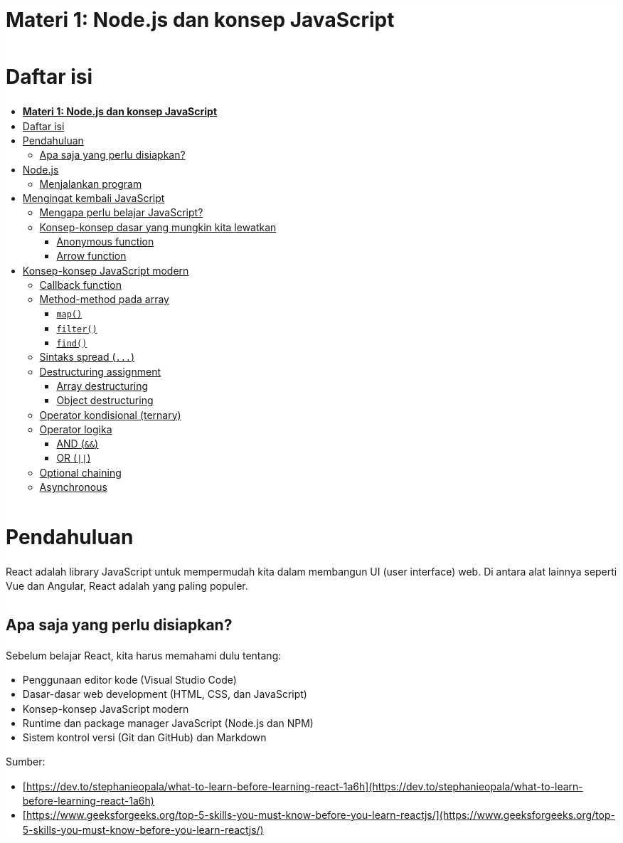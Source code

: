 # **Materi 1: Node.js dan konsep JavaScript**

# Daftar isi

- [**Materi 1: Node.js dan konsep JavaScript**](#materi-1-nodejs-dan-konsep-javascript)
- [Daftar isi](#daftar-isi)
- [Pendahuluan](#pendahuluan)
  - [Apa saja yang perlu disiapkan?](#apa-saja-yang-perlu-disiapkan)
- [Node.js](#nodejs)
  - [Menjalankan program](#menjalankan-program)
- [Mengingat kembali JavaScript](#mengingat-kembali-javascript)
  - [Mengapa perlu belajar JavaScript?](#mengapa-perlu-belajar-javascript)
  - [Konsep-konsep dasar yang mungkin kita lewatkan](#konsep-konsep-dasar-yang-mungkin-kita-lewatkan)
    - [Anonymous function](#anonymous-function)
    - [Arrow function](#arrow-function)
- [Konsep-konsep JavaScript modern](#konsep-konsep-javascript-modern)
  - [Callback function](#callback-function)
  - [Method-method pada array](#method-method-pada-array)
    - [`map()`](#map)
    - [`filter()`](#filter)
    - [`find()`](#find)
  - [Sintaks spread (`...`)](#sintaks-spread-)
  - [Destructuring assignment](#destructuring-assignment)
    - [Array destructuring](#array-destructuring)
    - [Object destructuring](#object-destructuring)
  - [Operator kondisional (ternary)](#operator-kondisional-ternary)
  - [Operator logika](#operator-logika)
    - [AND (`&&`)](#and-)
    - [OR (`||`)](#or-)
  - [Optional chaining](#optional-chaining)
  - [Asynchronous](#asynchronous)

# Pendahuluan

React adalah library JavaScript untuk mempermudah kita dalam membangun UI (user interface) web. Di antara alat lainnya seperti Vue dan Angular, React adalah yang paling populer.

## Apa saja yang perlu disiapkan?

Sebelum belajar React, kita harus memahami dulu tentang:
- Penggunaan editor kode (Visual Studio Code)
- Dasar-dasar web development (HTML, CSS, dan JavaScript)
- Konsep-konsep JavaScript modern
- Runtime dan package manager JavaScript (Node.js dan NPM)
- Sistem kontrol versi (Git dan GitHub) dan Markdown

Sumber:
- [https://dev.to/stephanieopala/what-to-learn-before-learning-react-1a6h](https://dev.to/stephanieopala/what-to-learn-before-learning-react-1a6h)
- [https://www.geeksforgeeks.org/top-5-skills-you-must-know-before-you-learn-reactjs/](https://www.geeksforgeeks.org/top-5-skills-you-must-know-before-you-learn-reactjs/)
